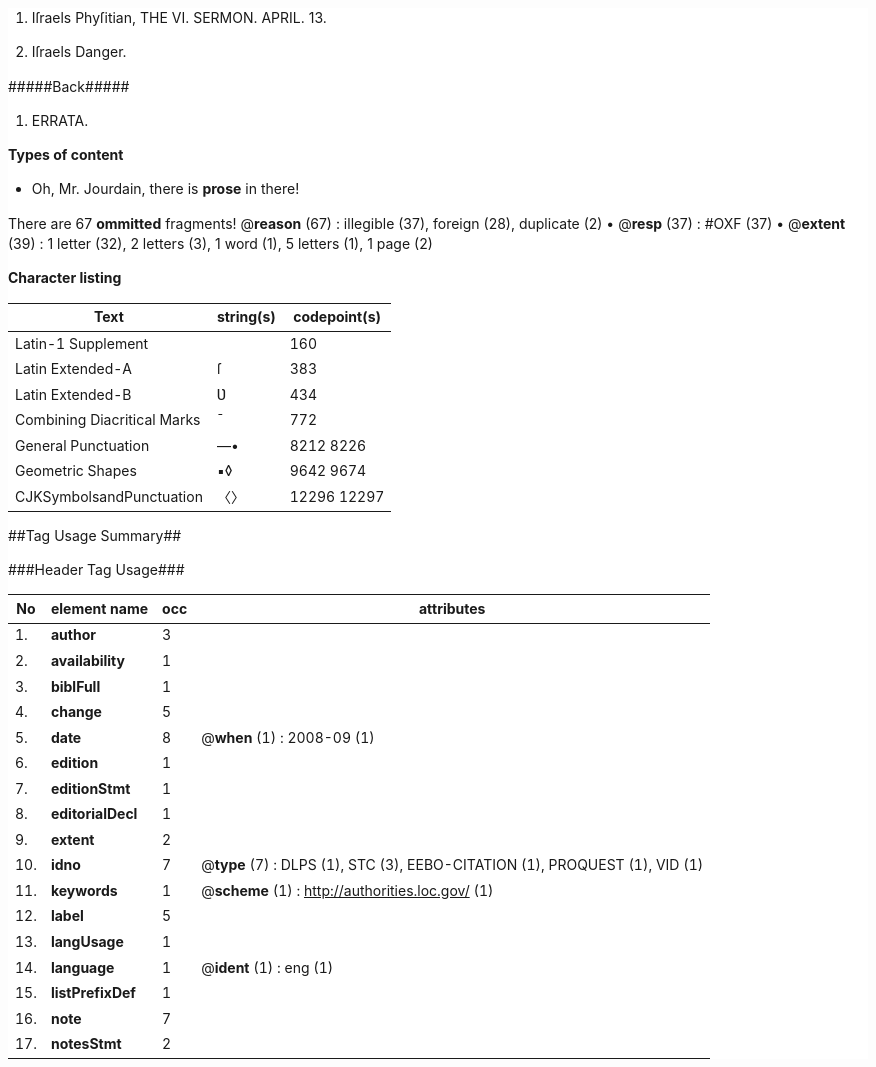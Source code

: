 1. Iſraels Phyſitian, THE VI. SERMON. APRIL. 13.

1. Iſraels Danger.

#####Back#####

1. ERRATA.

**Types of content**

  * Oh, Mr. Jourdain, there is **prose** in there!

There are 67 **ommitted** fragments! 
 @__reason__ (67) : illegible (37), foreign (28), duplicate (2)  •  @__resp__ (37) : #OXF (37)  •  @__extent__ (39) : 1 letter (32), 2 letters (3), 1 word (1), 5 letters (1), 1 page (2)

**Character listing**


|Text|string(s)|codepoint(s)|
|---|---|---|
|Latin-1 Supplement| |160|
|Latin Extended-A|ſ|383|
|Latin Extended-B|Ʋ|434|
|Combining             Diacritical Marks|̄|772|
|General Punctuation|—•|8212 8226|
|Geometric Shapes|▪◊|9642 9674|
|CJKSymbolsandPunctuation|〈〉|12296 12297|

##Tag Usage Summary##

###Header Tag Usage###

|No|element name|occ|attributes|
|---|---|---|---|
|1.|__author__|3||
|2.|__availability__|1||
|3.|__biblFull__|1||
|4.|__change__|5||
|5.|__date__|8| @__when__ (1) : 2008-09 (1)|
|6.|__edition__|1||
|7.|__editionStmt__|1||
|8.|__editorialDecl__|1||
|9.|__extent__|2||
|10.|__idno__|7| @__type__ (7) : DLPS (1), STC (3), EEBO-CITATION (1), PROQUEST (1), VID (1)|
|11.|__keywords__|1| @__scheme__ (1) : http://authorities.loc.gov/ (1)|
|12.|__label__|5||
|13.|__langUsage__|1||
|14.|__language__|1| @__ident__ (1) : eng (1)|
|15.|__listPrefixDef__|1||
|16.|__note__|7||
|17.|__notesStmt__|2||